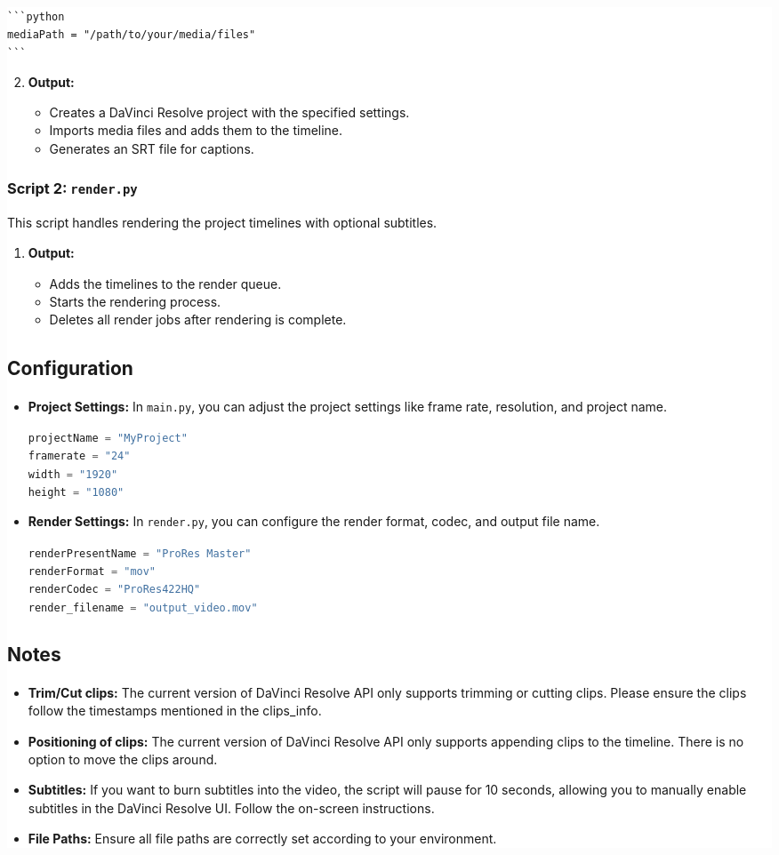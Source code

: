     ```python
    mediaPath = "/path/to/your/media/files"
    ```

2. **Output:**

   - Creates a DaVinci Resolve project with the specified settings.
   - Imports media files and adds them to the timeline.
   - Generates an SRT file for captions.

### Script 2: `render.py`

This script handles rendering the project timelines with optional subtitles.

1. **Output:**

   - Adds the timelines to the render queue.
   - Starts the rendering process.
   - Deletes all render jobs after rendering is complete.

## Configuration

- **Project Settings:** In `main.py`, you can adjust the project settings like frame rate, resolution, and project name.

    ```python
    projectName = "MyProject"
    framerate = "24"
    width = "1920"
    height = "1080"
    ```

- **Render Settings:** In `render.py`, you can configure the render format, codec, and output file name.

    ```python
    renderPresentName = "ProRes Master"
    renderFormat = "mov"
    renderCodec = "ProRes422HQ"
    render_filename = "output_video.mov"
    ```

## Notes

- **Trim/Cut clips:** The current version of DaVinci Resolve API only supports trimming or cutting clips. Please ensure the clips follow the timestamps mentioned in the clips_info.

- **Positioning of clips:** The current version of DaVinci Resolve API only supports appending clips to the timeline. There is no option to move the clips around. 

- **Subtitles:** If you want to burn subtitles into the video, the script will pause for 10 seconds, allowing you to manually enable subtitles in the DaVinci Resolve UI. Follow the on-screen instructions.

- **File Paths:** Ensure all file paths are correctly set according to your environment.
